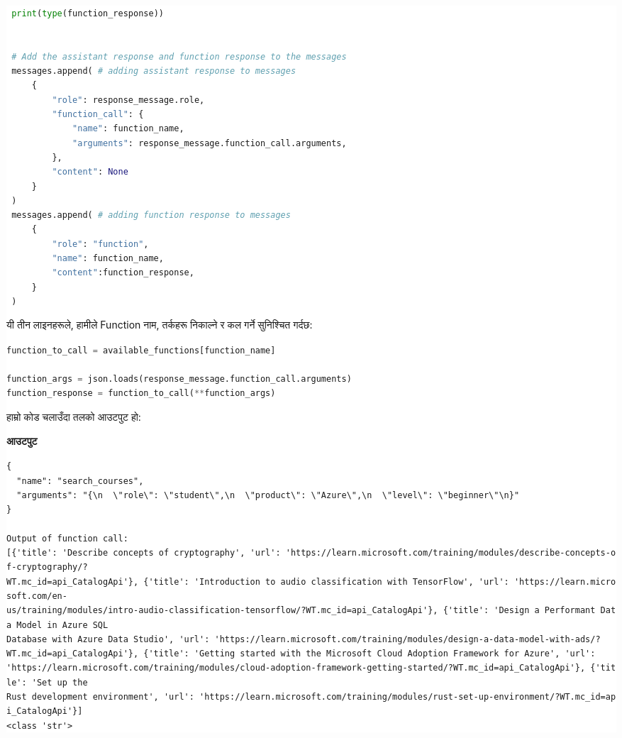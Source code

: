    ```python
    print(type(function_response))


    # Add the assistant response and function response to the messages
    messages.append( # adding assistant response to messages
        {
            "role": response_message.role,
            "function_call": {
                "name": function_name,
                "arguments": response_message.function_call.arguments,
            },
            "content": None
        }
    )
    messages.append( # adding function response to messages
        {
            "role": "function",
            "name": function_name,
            "content":function_response,
        }
    )
   ```

   यी तीन लाइनहरूले, हामीले Function नाम, तर्कहरू निकाल्ने र कल गर्ने सुनिश्चित गर्दछ:

   ```python
   function_to_call = available_functions[function_name]

   function_args = json.loads(response_message.function_call.arguments)
   function_response = function_to_call(**function_args)
   ```

   हाम्रो कोड चलाउँदा तलको आउटपुट हो:

   **आउटपुट**

   ```Recommended Function call:
   {
     "name": "search_courses",
     "arguments": "{\n  \"role\": \"student\",\n  \"product\": \"Azure\",\n  \"level\": \"beginner\"\n}"
   }

   Output of function call:
   [{'title': 'Describe concepts of cryptography', 'url': 'https://learn.microsoft.com/training/modules/describe-concepts-of-cryptography/?
   WT.mc_id=api_CatalogApi'}, {'title': 'Introduction to audio classification with TensorFlow', 'url': 'https://learn.microsoft.com/en-
   us/training/modules/intro-audio-classification-tensorflow/?WT.mc_id=api_CatalogApi'}, {'title': 'Design a Performant Data Model in Azure SQL
   Database with Azure Data Studio', 'url': 'https://learn.microsoft.com/training/modules/design-a-data-model-with-ads/?
   WT.mc_id=api_CatalogApi'}, {'title': 'Getting started with the Microsoft Cloud Adoption Framework for Azure', 'url':
   'https://learn.microsoft.com/training/modules/cloud-adoption-framework-getting-started/?WT.mc_id=api_CatalogApi'}, {'title': 'Set up the
   Rust development environment', 'url': 'https://learn.microsoft.com/training/modules/rust-set-up-environment/?WT.mc_id=api_CatalogApi'}]
   <class 'str'>
   ```
